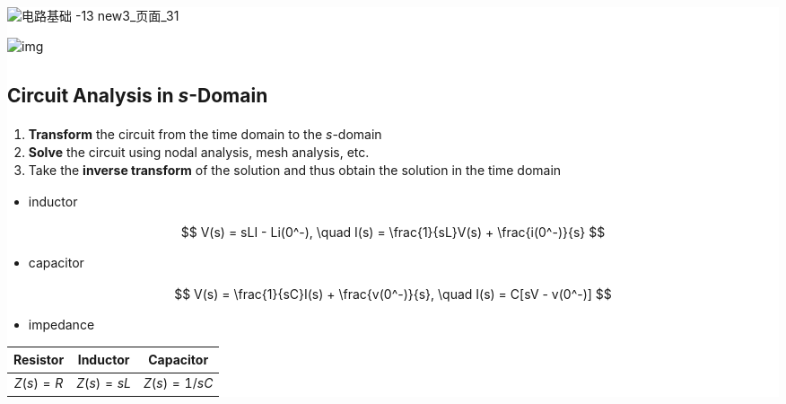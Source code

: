 ![电路基础 -13 new3_页面_31](https://gitee.com/sghuang19/assets/raw/master/img/20200830205313-convolution-properties.png)

![img](https://img-blog.csdn.net/20151204210049091)

## Circuit Analysis in $s$-Domain

1. **Transform** the circuit from the time domain to the $s$-domain
2. **Solve** the circuit using nodal analysis, mesh analysis, etc.
3. Take the **inverse transform** of the solution and thus obtain the solution
   in the time domain

- inductor

$$
V(s) = sLI - Li(0^-), \quad
I(s) = \frac{1}{sL}V(s) + \frac{i(0^-)}{s}
$$

- capacitor

$$
V(s) = \frac{1}{sC}I(s) + \frac{v(0^-)}{s}, \quad
I(s) = C[sV - v(0^-)]
$$

- impedance

|  Resistor  |  Inductor   |   Capacitor   |
| :--------: | :---------: | :-----------: |
| $Z(s) = R$ | $Z(s) = sL$ | $Z(s) = 1/sC$ |
